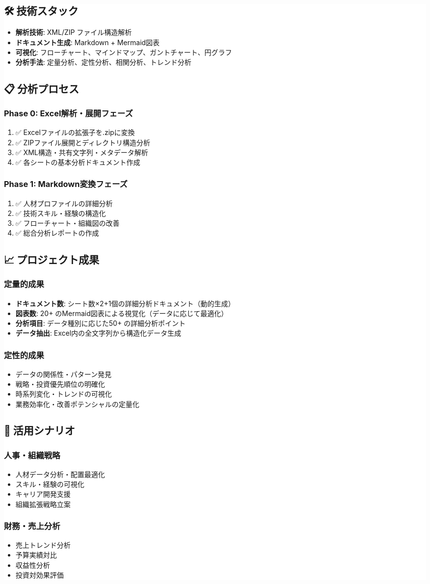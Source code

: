 ## 🛠️ 技術スタック

- **解析技術**: XML/ZIP ファイル構造解析
- **ドキュメント生成**: Markdown + Mermaid図表
- **可視化**: フローチャート、マインドマップ、ガントチャート、円グラフ
- **分析手法**: 定量分析、定性分析、相関分析、トレンド分析

## 📋 分析プロセス

### Phase 0: Excel解析・展開フェーズ
1. ✅ Excelファイルの拡張子を.zipに変換
2. ✅ ZIPファイル展開とディレクトリ構造分析
3. ✅ XML構造・共有文字列・メタデータ解析
4. ✅ 各シートの基本分析ドキュメント作成

### Phase 1: Markdown変換フェーズ
1. ✅ 人材プロファイルの詳細分析
2. ✅ 技術スキル・経験の構造化
3. ✅ フローチャート・組織図の改善
4. ✅ 総合分析レポートの作成

## 📈 プロジェクト成果

### 定量的成果
- **ドキュメント数**: シート数×2+1個の詳細分析ドキュメント（動的生成）
- **図表数**: 20+ のMermaid図表による視覚化（データに応じて最適化）
- **分析項目**: データ種別に応じた50+ の詳細分析ポイント
- **データ抽出**: Excel内の全文字列から構造化データ生成

### 定性的成果
- データの関係性・パターン発見
- 戦略・投資優先順位の明確化
- 時系列変化・トレンドの可視化
- 業務効率化・改善ポテンシャルの定量化

## 🎯 活用シナリオ

### 人事・組織戦略
- 人材データ分析・配置最適化
- スキル・経験の可視化
- キャリア開発支援
- 組織拡張戦略立案

### 財務・売上分析
- 売上トレンド分析
- 予算実績対比
- 収益性分析
- 投資対効果評価
